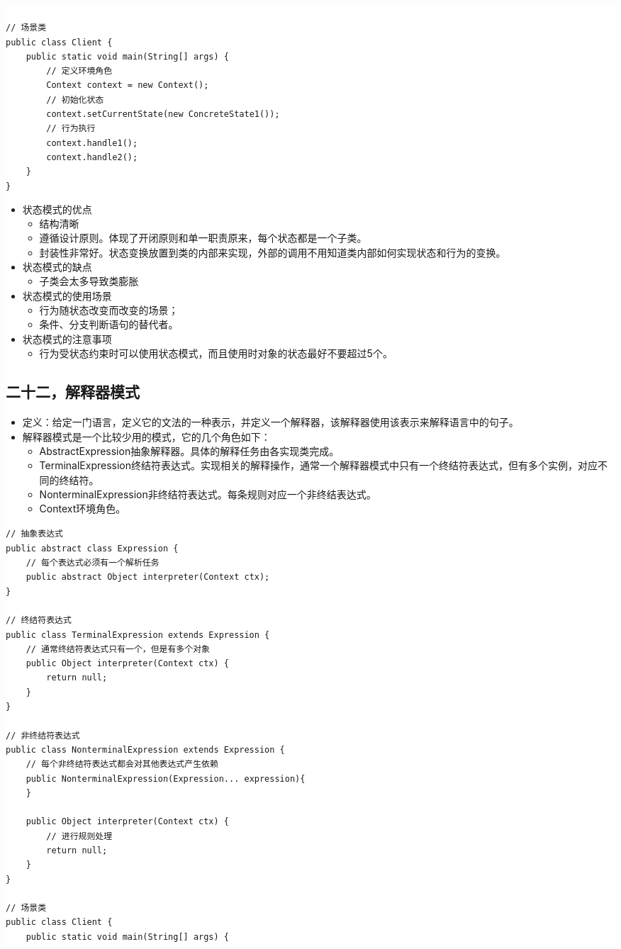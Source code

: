 ```
 
// 场景类
public class Client {
    public static void main(String[] args) {
        // 定义环境角色
        Context context = new Context();
        // 初始化状态
        context.setCurrentState(new ConcreteState1());
        // 行为执行
        context.handle1();
        context.handle2();
    }
}
```
* 状态模式的优点
   * 结构清晰
   * 遵循设计原则。体现了开闭原则和单一职责原来，每个状态都是一个子类。
   * 封装性非常好。状态变换放置到类的内部来实现，外部的调用不用知道类内部如何实现状态和行为的变换。
* 状态模式的缺点
   * 子类会太多导致类膨胀
* 状态模式的使用场景
   * 行为随状态改变而改变的场景；
   * 条件、分支判断语句的替代者。
* 状态模式的注意事项
   * 行为受状态约束时可以使用状态模式，而且使用时对象的状态最好不要超过5个。
## 二十二，解释器模式
* 定义：给定一门语言，定义它的文法的一种表示，并定义一个解释器，该解释器使用该表示来解释语言中的句子。
* 解释器模式是一个比较少用的模式，它的几个角色如下：
   * AbstractExpression抽象解释器。具体的解释任务由各实现类完成。
   * TerminalExpression终结符表达式。实现相关的解释操作，通常一个解释器模式中只有一个终结符表达式，但有多个实例，对应不同的终结符。
   * NonterminalExpression非终结符表达式。每条规则对应一个非终结表达式。
   * Context环境角色。
```
// 抽象表达式
public abstract class Expression {
    // 每个表达式必须有一个解析任务
    public abstract Object interpreter(Context ctx);
}

// 终结符表达式
public class TerminalExpression extends Expression {
    // 通常终结符表达式只有一个，但是有多个对象
    public Object interpreter(Context ctx) {
        return null;
    } 
}

// 非终结符表达式
public class NonterminalExpression extends Expression {
    // 每个非终结符表达式都会对其他表达式产生依赖
    public NonterminalExpression(Expression... expression){
    }
    
    public Object interpreter(Context ctx) {
        // 进行规则处理
        return null;
    }
}

// 场景类
public class Client {
    public static void main(String[] args) {
```